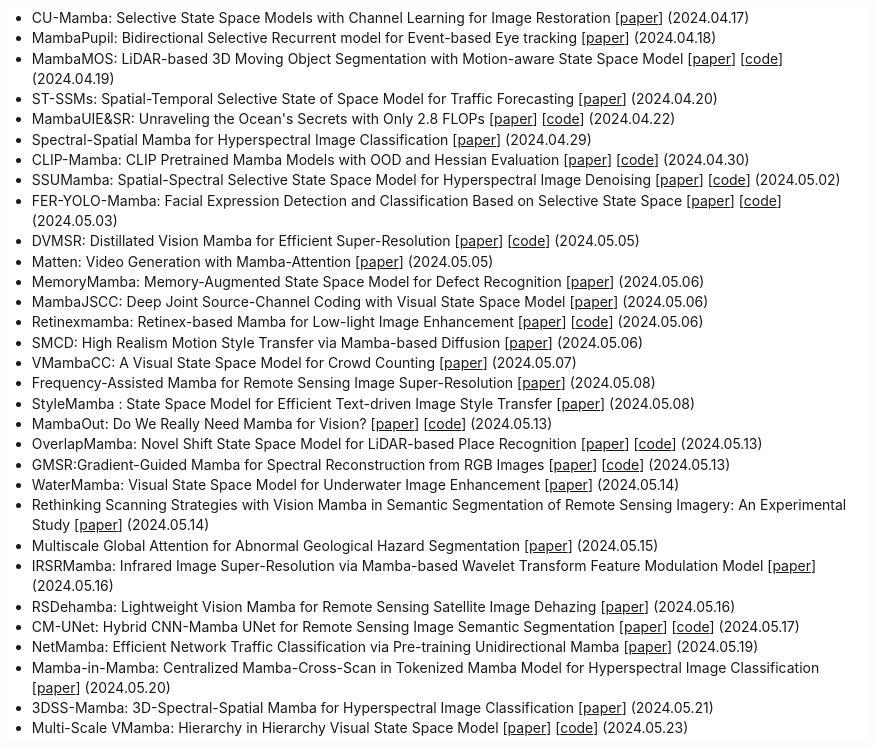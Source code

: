 - CU-Mamba: Selective State Space Models with Channel Learning for Image Restoration [[paper](https://arxiv.org/abs/2404.11778)] (2024.04.17)
- MambaPupil: Bidirectional Selective Recurrent model for Event-based Eye tracking [[paper](https://arxiv.org/abs/2404.12083)] (2024.04.18)
- MambaMOS: LiDAR-based 3D Moving Object Segmentation with Motion-aware State Space Model [[paper](https://arxiv.org/abs/2404.12794)] [[code](https://github.com/Terminal-K/MambaMOS)] (2024.04.19)
- ST-SSMs: Spatial-Temporal Selective State of Space Model for Traffic Forecasting [[paper](https://arxiv.org/abs/2404.13257)] (2024.04.20)
- MambaUIE&SR: Unraveling the Ocean's Secrets with Only 2.8 FLOPs [[paper](https://arxiv.org/abs/2404.13884)] [[code](https://github.com/1024AILab/MambaUIE)] (2024.04.22)
- Spectral-Spatial Mamba for Hyperspectral Image Classification [[paper](https://arxiv.org/abs/2404.18401)] (2024.04.29)
- CLIP-Mamba: CLIP Pretrained Mamba Models with OOD and Hessian Evaluation [[paper](https://arxiv.org/abs/2404.19394)] [[code](https://github.com/raytrun/mamba-clip)] (2024.04.30)
- SSUMamba: Spatial-Spectral Selective State Space Model for Hyperspectral Image Denoising [[paper](https://arxiv.org/abs/2405.01726)] [[code](https://github.com/lronkitty/SSUMamba)] (2024.05.02)
- FER-YOLO-Mamba: Facial Expression Detection and Classification Based on Selective State Space [[paper](https://arxiv.org/abs/2405.01828)] [[code](https://github.com/SwjtuMa/FER-YOLO-Mamba)] (2024.05.03)
- DVMSR: Distillated Vision Mamba for Efficient Super-Resolution [[paper](https://arxiv.org/abs/2405.03008)] [[code](https://github.com/nathan66666/DVMSR)] (2024.05.05)
- Matten: Video Generation with Mamba-Attention [[paper](https://arxiv.org/abs/2405.03025)] (2024.05.05)
- MemoryMamba: Memory-Augmented State Space Model for Defect Recognition [[paper](https://arxiv.org/abs/2405.03673)] (2024.05.06)
- MambaJSCC: Deep Joint Source-Channel Coding with Visual State Space Model [[paper](https://arxiv.org/abs/2405.03125)] (2024.05.06)
- Retinexmamba: Retinex-based Mamba for Low-light Image Enhancement [[paper](https://arxiv.org/abs/2405.03349)] [[code](https://github.com/YhuoyuH/RetinexMamba)] (2024.05.06)
- SMCD: High Realism Motion Style Transfer via Mamba-based Diffusion [[paper](https://arxiv.org/abs/2405.02844)] (2024.05.06)
- VMambaCC: A Visual State Space Model for Crowd Counting [[paper](https://arxiv.org/abs/2405.03978)] (2024.05.07)
- Frequency-Assisted Mamba for Remote Sensing Image Super-Resolution [[paper](https://arxiv.org/abs/2405.04964)] (2024.05.08)
- StyleMamba : State Space Model for Efficient Text-driven Image Style Transfer [[paper](https://arxiv.org/abs/2405.05027)] (2024.05.08)
- MambaOut: Do We Really Need Mamba for Vision? [[paper](https://arxiv.org/abs/2405.07992)] [[code](https://github.com/yuweihao/MambaOut)] (2024.05.13)
- OverlapMamba: Novel Shift State Space Model for LiDAR-based Place Recognition [[paper](https://arxiv.org/abs/2405.07966)] [[code](https://github.com/SCNU-RISLAB/OverlapMamba)] (2024.05.13)
- GMSR:Gradient-Guided Mamba for Spectral Reconstruction from RGB Images [[paper](https://arxiv.org/abs/2405.07777)] [[code](https://github.com/wxy11-27/GMSR)] (2024.05.13)
- WaterMamba: Visual State Space Model for Underwater Image Enhancement [[paper](https://arxiv.org/abs/2405.08419)] (2024.05.14)
- Rethinking Scanning Strategies with Vision Mamba in Semantic Segmentation of Remote Sensing Imagery: An Experimental Study [[paper](https://arxiv.org/abs/2405.08493)] (2024.05.14)
- Multiscale Global Attention for Abnormal Geological Hazard Segmentation [[paper](https://ieeexplore.ieee.org/abstract/document/10492495)] (2024.05.15)
- IRSRMamba: Infrared Image Super-Resolution via Mamba-based Wavelet Transform Feature Modulation Model [[paper](https://arxiv.org/abs/2405.09873)] (2024.05.16)
- RSDehamba: Lightweight Vision Mamba for Remote Sensing Satellite Image Dehazing [[paper](https://arxiv.org/abs/2405.10030)] (2024.05.16)
- CM-UNet: Hybrid CNN-Mamba UNet for Remote Sensing Image Semantic Segmentation [[paper](https://arxiv.org/abs/2405.10530)] [[code](https://github.com/XiaoBuL/CM-UNet)] (2024.05.17)
- NetMamba: Efficient Network Traffic Classification via Pre-training Unidirectional Mamba [[paper](https://arxiv.org/abs/2405.11449)] (2024.05.19)
- Mamba-in-Mamba: Centralized Mamba-Cross-Scan in Tokenized Mamba Model for Hyperspectral Image Classification [[paper](https://arxiv.org/abs/2405.12003)] (2024.05.20)
- 3DSS-Mamba: 3D-Spectral-Spatial Mamba for Hyperspectral Image Classification [[paper](https://arxiv.org/abs/2405.12487)] (2024.05.21)
- Multi-Scale VMamba: Hierarchy in Hierarchy Visual State Space Model [[paper](https://arxiv.org/abs/2405.14174)] [[code](https://github.com/YuHengsss/MSVMamba)] (2024.05.23)